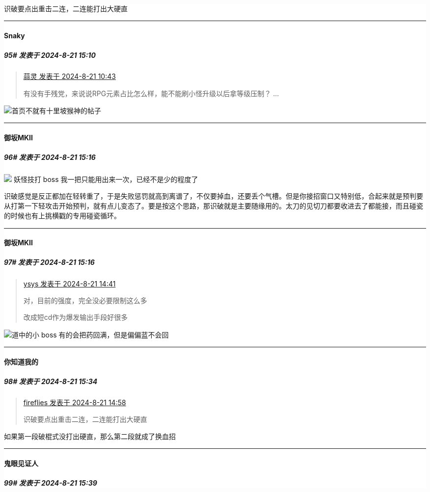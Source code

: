 识破要点出重击二连，二连能打出大硬直


*****

####  Snaky  
##### 95#       发表于 2024-8-21 15:10

<blockquote><a href="httphttps://bbs.saraba1st.com/2b/forum.php?mod=redirect&amp;goto=findpost&amp;pid=65965071&amp;ptid=2195892" target="_blank">蒜灵 发表于 2024-8-21 10:43</a>

有没有手残党，来说说RPG元素占比怎么样，能不能刷小怪升级以后拿等级压制？ ...</blockquote>
<img src="https://static.saraba1st.com/image/smiley/face2017/066.png" referrerpolicy="no-referrer">首页不就有十里坡猴神的帖子


*****

####  御坂MKII  
##### 96#       发表于 2024-8-21 15:16

<img src="https://static.saraba1st.com/image/smiley/face2017/068.png" referrerpolicy="no-referrer"> 妖怪技打 boss 我一把只能用出来一次，已经不是少的程度了

识破感觉是反正都加在轻转重了，于是失败惩罚就高到离谱了，不仅要掉血，还要丢个气槽。但是你接招窗口又特别低，合起来就是预判要从打第一下轻攻击开始预判，就有点儿变态了。要是按这个思路，那识破就是主要随缘用的。太刀的见切刀都要收进去了都能接，而且碰瓷的时候也有上挑横戳的专用碰瓷循环。

*****

####  御坂MKII  
##### 97#       发表于 2024-8-21 15:16

<blockquote><a href="httphttps://bbs.saraba1st.com/2b/forum.php?mod=redirect&amp;goto=findpost&amp;pid=65968284&amp;ptid=2195892" target="_blank">ysys 发表于 2024-8-21 14:41</a>

对，目前的强度，完全没必要限制这么多

改成短cd作为爆发输出手段好很多</blockquote>
<img src="https://static.saraba1st.com/image/smiley/face2017/066.png" referrerpolicy="no-referrer">道中的小 boss 有的会把药回满，但是偏偏蓝不会回


*****

####  你知道我的  
##### 98#       发表于 2024-8-21 15:34

<blockquote><a href="httphttps://bbs.saraba1st.com/2b/forum.php?mod=redirect&amp;goto=findpost&amp;pid=65968512&amp;ptid=2195892" target="_blank">fireflies 发表于 2024-8-21 14:58</a>

识破要点出重击二连，二连能打出大硬直</blockquote>
如果第一段破棍式没打出硬直，那么第二段就成了换血招


*****

####  鬼眼见证人  
##### 99#       发表于 2024-8-21 15:39

